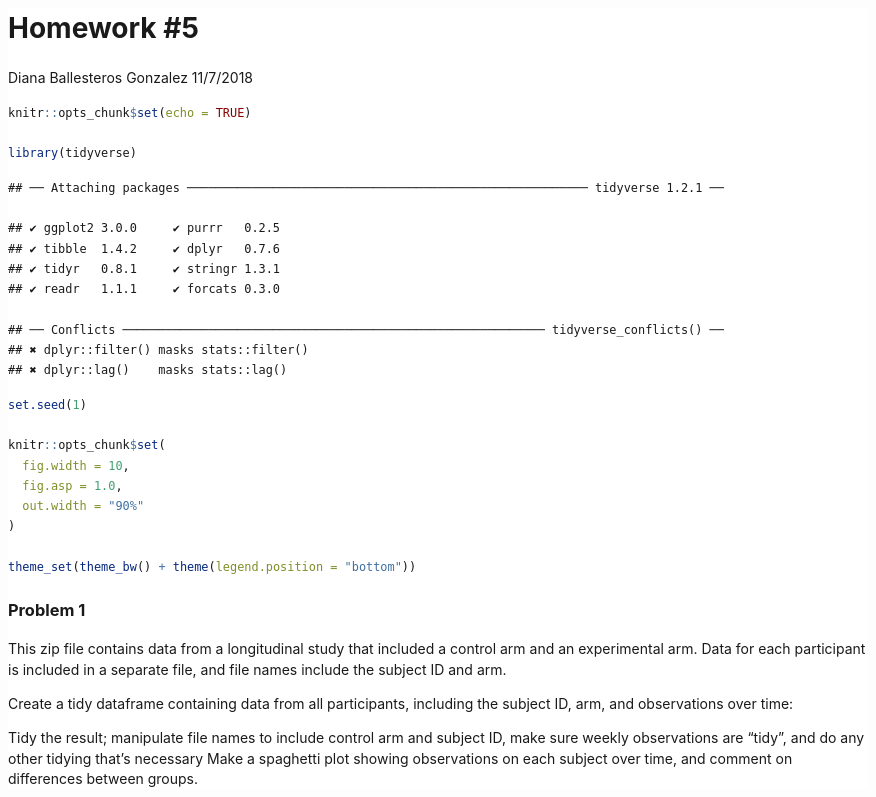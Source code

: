 Homework \#5
================
Diana Ballesteros Gonzalez
11/7/2018

``` r
knitr::opts_chunk$set(echo = TRUE)

library(tidyverse)
```

    ## ── Attaching packages ──────────────────────────────────────────────────────── tidyverse 1.2.1 ──

    ## ✔ ggplot2 3.0.0     ✔ purrr   0.2.5
    ## ✔ tibble  1.4.2     ✔ dplyr   0.7.6
    ## ✔ tidyr   0.8.1     ✔ stringr 1.3.1
    ## ✔ readr   1.1.1     ✔ forcats 0.3.0

    ## ── Conflicts ─────────────────────────────────────────────────────────── tidyverse_conflicts() ──
    ## ✖ dplyr::filter() masks stats::filter()
    ## ✖ dplyr::lag()    masks stats::lag()

``` r
set.seed(1)

knitr::opts_chunk$set(
  fig.width = 10,
  fig.asp = 1.0,
  out.width = "90%"
)

theme_set(theme_bw() + theme(legend.position = "bottom"))
```

### **Problem 1**

This zip file contains data from a longitudinal study that included a control arm and an experimental arm. Data for each participant is included in a separate file, and file names include the subject ID and arm.

Create a tidy dataframe containing data from all participants, including the subject ID, arm, and observations over time:

Tidy the result; manipulate file names to include control arm and subject ID, make sure weekly observations are “tidy”, and do any other tidying that’s necessary Make a spaghetti plot showing observations on each subject over time, and comment on differences between groups.
